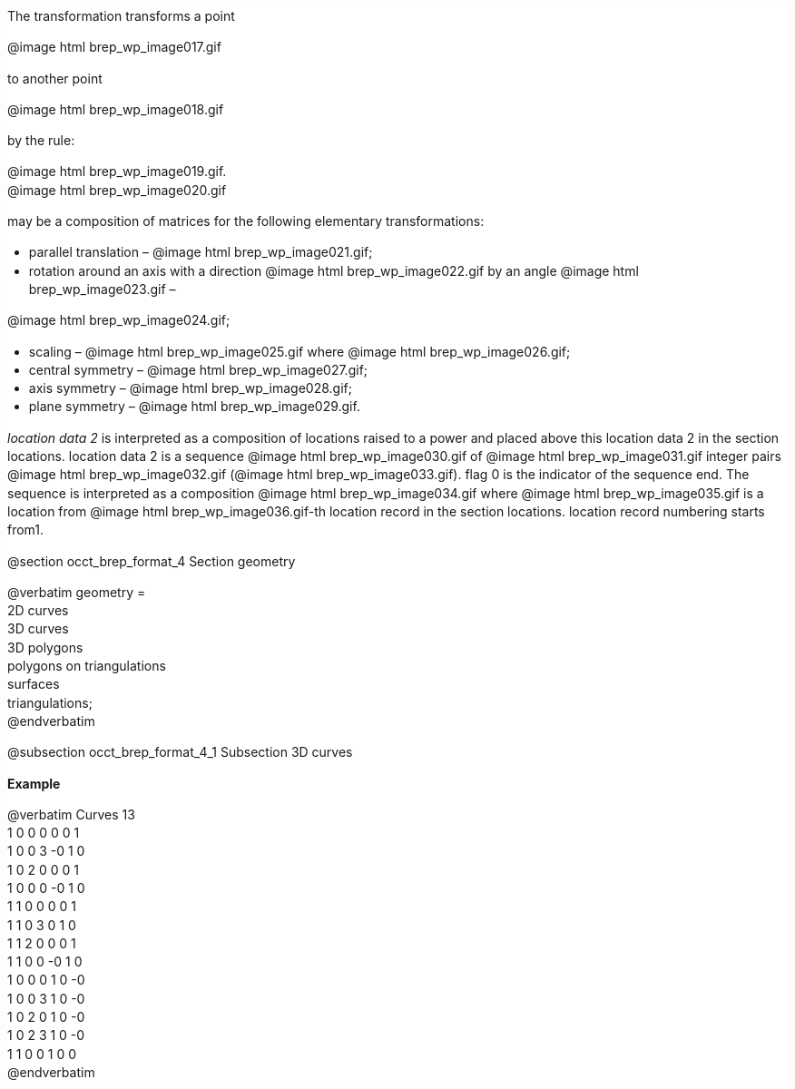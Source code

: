The transformation transforms a point 

@image html brep_wp_image017.gif 

to another point 

@image html brep_wp_image018.gif 

by the rule:
 
@image html brep_wp_image019.gif.  
@image html brep_wp_image020.gif 

may be a composition of matrices for the following elementary transformations:  
 
  *  parallel translation – @image html brep_wp_image021.gif;  
  *  rotation around an axis with a direction @image html brep_wp_image022.gif by an angle @image html brep_wp_image023.gif –  
 
@image html brep_wp_image024.gif;  
 
  *  scaling –          @image html brep_wp_image025.gif where @image html brep_wp_image026.gif;  
  *  central symmetry – @image html brep_wp_image027.gif;  
  *  axis symmetry –    @image html brep_wp_image028.gif;  
  *  plane symmetry –   @image html brep_wp_image029.gif.  
 
*location data 2* is interpreted as a composition of locations raised to a power and placed above this location data 2 in  the section locations. location data 2 is a sequence @image html brep_wp_image030.gif of @image html brep_wp_image031.gif integer pairs @image html brep_wp_image032.gif (@image html brep_wp_image033.gif). flag 0 is the indicator  of the sequence end. The sequence is interpreted as a composition @image html brep_wp_image034.gif where @image html brep_wp_image035.gif is a location from @image html brep_wp_image036.gif-th location  record in the section locations. location record numbering  starts from1.  
 
 
@section occt_brep_format_4 Section geometry

@verbatim
    geometry =  
    2D curves  
    3D curves  
    3D polygons  
    polygons on triangulations  
    surfaces  
    triangulations;  
@endverbatim 
 
@subsection occt_brep_format_4_1  Subsection 3D curves
 
**Example**

@verbatim
    Curves 13  
    1 0 0 0 0 0 1   
    1 0 0 3 -0 1 0   
    1 0 2 0 0 0 1   
    1 0 0 0 -0 1 0   
    1 1 0 0 0 0 1   
    1 1 0 3 0 1 0   
    1 1 2 0 0 0 1   
    1 1 0 0 -0 1 0   
    1 0 0 0 1 0 -0   
    1 0 0 3 1 0 -0   
    1 0 2 0 1 0 -0   
    1 0 2 3 1 0 -0   
    1 1 0 0 1 0 0   
@endverbatim 
 